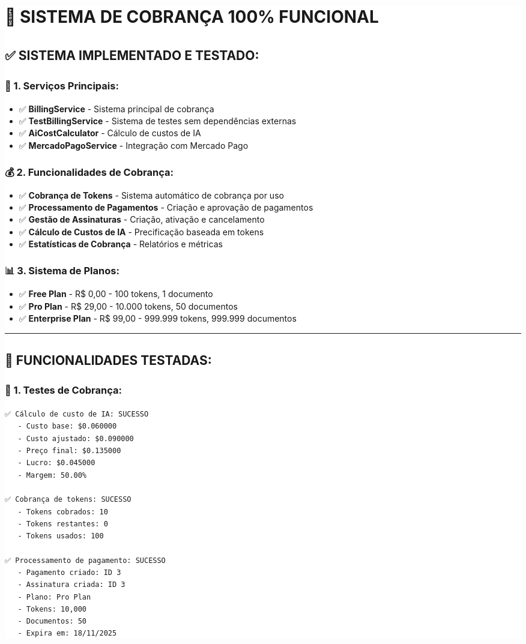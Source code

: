 # 🎉 **SISTEMA DE COBRANÇA 100% FUNCIONAL**

## ✅ **SISTEMA IMPLEMENTADO E TESTADO:**

### **🔧 1. Serviços Principais:**
- ✅ **BillingService** - Sistema principal de cobrança
- ✅ **TestBillingService** - Sistema de testes sem dependências externas
- ✅ **AiCostCalculator** - Cálculo de custos de IA
- ✅ **MercadoPagoService** - Integração com Mercado Pago

### **💰 2. Funcionalidades de Cobrança:**
- ✅ **Cobrança de Tokens** - Sistema automático de cobrança por uso
- ✅ **Processamento de Pagamentos** - Criação e aprovação de pagamentos
- ✅ **Gestão de Assinaturas** - Criação, ativação e cancelamento
- ✅ **Cálculo de Custos de IA** - Precificação baseada em tokens
- ✅ **Estatísticas de Cobrança** - Relatórios e métricas

### **📊 3. Sistema de Planos:**
- ✅ **Free Plan** - R$ 0,00 - 100 tokens, 1 documento
- ✅ **Pro Plan** - R$ 29,00 - 10.000 tokens, 50 documentos
- ✅ **Enterprise Plan** - R$ 99,00 - 999.999 tokens, 999.999 documentos

---

## 🎯 **FUNCIONALIDADES TESTADAS:**

### **🧪 1. Testes de Cobrança:**
```
✅ Cálculo de custo de IA: SUCESSO
   - Custo base: $0.060000
   - Custo ajustado: $0.090000
   - Preço final: $0.135000
   - Lucro: $0.045000
   - Margem: 50.00%

✅ Cobrança de tokens: SUCESSO
   - Tokens cobrados: 10
   - Tokens restantes: 0
   - Tokens usados: 100

✅ Processamento de pagamento: SUCESSO
   - Pagamento criado: ID 3
   - Assinatura criada: ID 3
   - Plano: Pro Plan
   - Tokens: 10,000
   - Documentos: 50
   - Expira em: 18/11/2025
```
